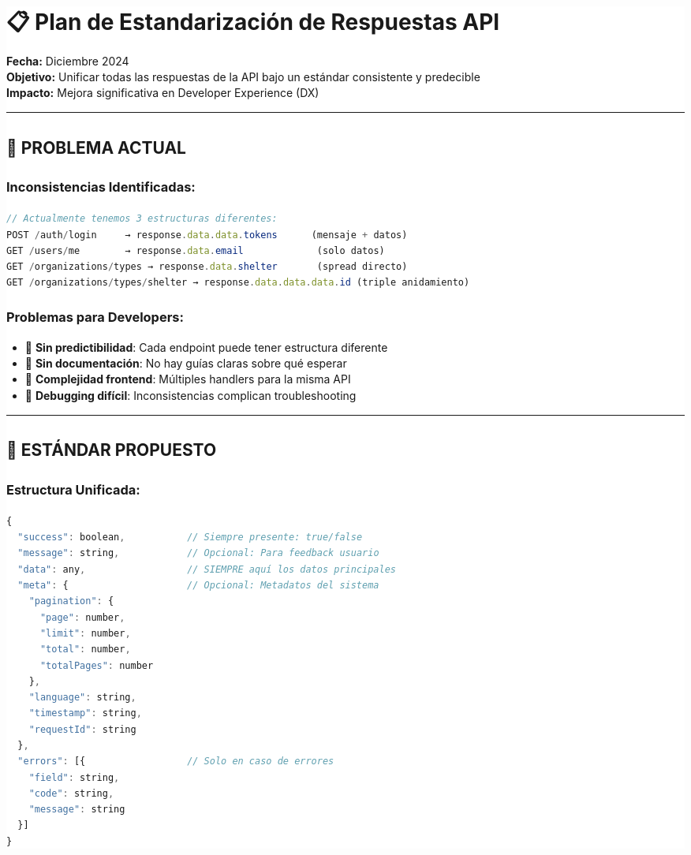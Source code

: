 # 📋 Plan de Estandarización de Respuestas API

**Fecha:** Diciembre 2024  
**Objetivo:** Unificar todas las respuestas de la API bajo un estándar consistente y predecible  
**Impacto:** Mejora significativa en Developer Experience (DX)

---

## 🚨 **PROBLEMA ACTUAL**

### **Inconsistencias Identificadas:**
```javascript
// Actualmente tenemos 3 estructuras diferentes:
POST /auth/login     → response.data.data.tokens      (mensaje + datos)
GET /users/me        → response.data.email             (solo datos)
GET /organizations/types → response.data.shelter       (spread directo)
GET /organizations/types/shelter → response.data.data.data.id (triple anidamiento)
```

### **Problemas para Developers:**
- 🔴 **Sin predictibilidad**: Cada endpoint puede tener estructura diferente
- 🔴 **Sin documentación**: No hay guías claras sobre qué esperar
- 🔴 **Complejidad frontend**: Múltiples handlers para la misma API
- 🔴 **Debugging difícil**: Inconsistencias complican troubleshooting

---

## 🎯 **ESTÁNDAR PROPUESTO**

### **Estructura Unificada:**
```javascript
{
  "success": boolean,           // Siempre presente: true/false
  "message": string,            // Opcional: Para feedback usuario
  "data": any,                  // SIEMPRE aquí los datos principales
  "meta": {                     // Opcional: Metadatos del sistema
    "pagination": {
      "page": number,
      "limit": number,
      "total": number,
      "totalPages": number
    },
    "language": string,
    "timestamp": string,
    "requestId": string
  },
  "errors": [{                  // Solo en caso de errores
    "field": string,
    "code": string,
    "message": string
  }]
}
```
